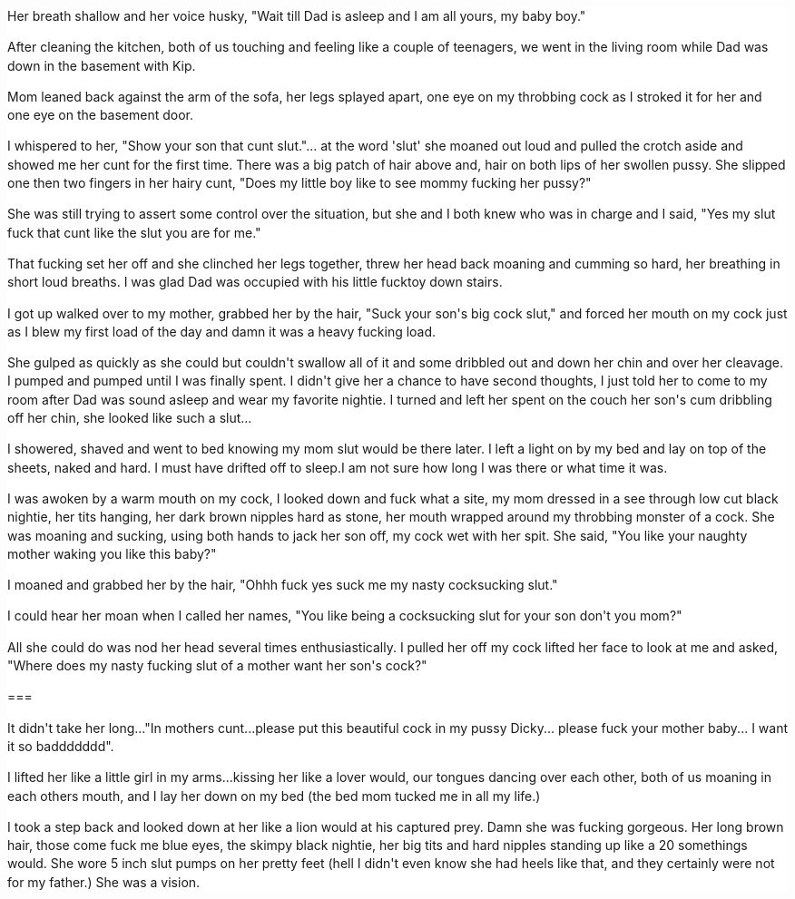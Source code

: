 Her breath shallow and her voice husky, "Wait till Dad is asleep and I am all yours, my baby boy." 

After cleaning the kitchen, both of us touching and feeling like a couple of teenagers, we went in the living room while Dad was down in the basement with Kip. 

Mom leaned back against the arm of the sofa, her legs splayed apart, one eye on my throbbing cock as I stroked it for her and one eye on the basement door. 

I whispered to her, "Show your son that cunt slut."... at the word 'slut' she moaned out loud and pulled the crotch aside and showed me her cunt for the first time. There was a big patch of hair above and, hair on both lips of her swollen pussy. She slipped one then two fingers in her hairy cunt, "Does my little boy like to see mommy fucking her pussy?" 

She was still trying to assert some control over the situation, but she and I both knew who was in charge and I said, "Yes my slut fuck that cunt like the slut you are for me." 

That fucking set her off and she clinched her legs together, threw her head back moaning and cumming so hard, her breathing in short loud breaths. I was glad Dad was occupied with his little fucktoy down stairs. 

I got up walked over to my mother, grabbed her by the hair, "Suck your son's big cock slut," and forced her mouth on my cock just as I blew my first load of the day and damn it was a heavy fucking load. 

She gulped as quickly as she could but couldn't swallow all of it and some dribbled out and down her chin and over her cleavage. I pumped and pumped until I was finally spent. I didn't give her a chance to have second thoughts, I just told her to come to my room after Dad was sound asleep and wear my favorite nightie. I turned and left her spent on the couch her son's cum dribbling off her chin, she looked like such a slut... 

I showered, shaved and went to bed knowing my mom slut would be there later. I left a light on by my bed and lay on top of the sheets, naked and hard. I must have drifted off to sleep.I am not sure how long I was there or what time it was. 

I was awoken by a warm mouth on my cock, I looked down and fuck what a site, my mom dressed in a see through low cut black nightie, her tits hanging, her dark brown nipples hard as stone, her mouth wrapped around my throbbing monster of a cock. She was moaning and sucking, using both hands to jack her son off, my cock wet with her spit. She said, "You like your naughty mother waking you like this baby?" 

I moaned and grabbed her by the hair, "Ohhh fuck yes suck me my nasty cocksucking slut." 

I could hear her moan when I called her names, "You like being a cocksucking slut for your son don't you mom?" 

All she could do was nod her head several times enthusiastically. I pulled her off my cock lifted her face to look at me and asked, "Where does my nasty fucking slut of a mother want her son's cock?"  

===

It didn't take her long..."In mothers cunt...please put this beautiful cock in my pussy Dicky... please fuck your mother baby... I want it so baddddddd". 

I lifted her like a little girl in my arms...kissing her like a lover would, our tongues dancing over each other, both of us moaning in each others mouth, and I lay her down on my bed (the bed mom tucked me in all my life.) 

I took a step back and looked down at her like a lion would at his captured prey. Damn she was fucking gorgeous. Her long brown hair, those come fuck me blue eyes, the skimpy black nightie, her big tits and hard nipples standing up like a 20 somethings would. She wore 5 inch slut pumps on her pretty feet (hell I didn't even know she had heels like that, and they certainly were not for my father.) She was a vision. 
